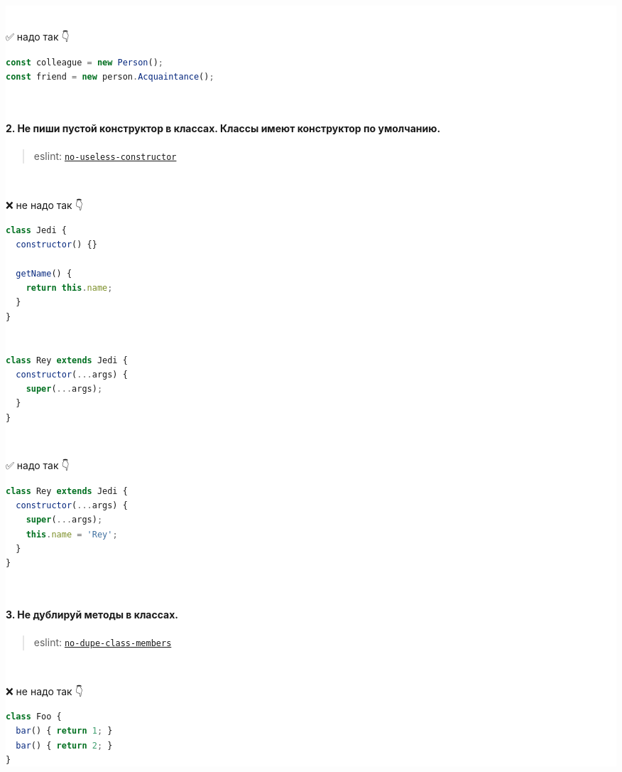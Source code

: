&nbsp;

✅ надо так 👇
```javascript
const colleague = new Person();
const friend = new person.Acquaintance();
```

&nbsp;
#### 2. Не пиши пустой конструктор в классах. Классы имеют конструктор по умолчанию.

> eslint: [`no-useless-constructor`](https://eslint.org/docs/rules/no-useless-constructor)

&nbsp;

❌ не надо так 👇
```javascript
class Jedi {
  constructor() {}

  getName() {
    return this.name;
  }
}


class Rey extends Jedi {
  constructor(...args) {
    super(...args);
  }
}
```

&nbsp;

✅ надо так 👇
```javascript
class Rey extends Jedi {
  constructor(...args) {
    super(...args);
    this.name = 'Rey';
  }
}
```

&nbsp;
#### 3. Не дублируй методы в классах.

> eslint: [`no-dupe-class-members`](https://eslint.org/docs/rules/no-dupe-class-members#top)

&nbsp;

❌ не надо так 👇
```javascript
class Foo {
  bar() { return 1; }
  bar() { return 2; }
}
```
